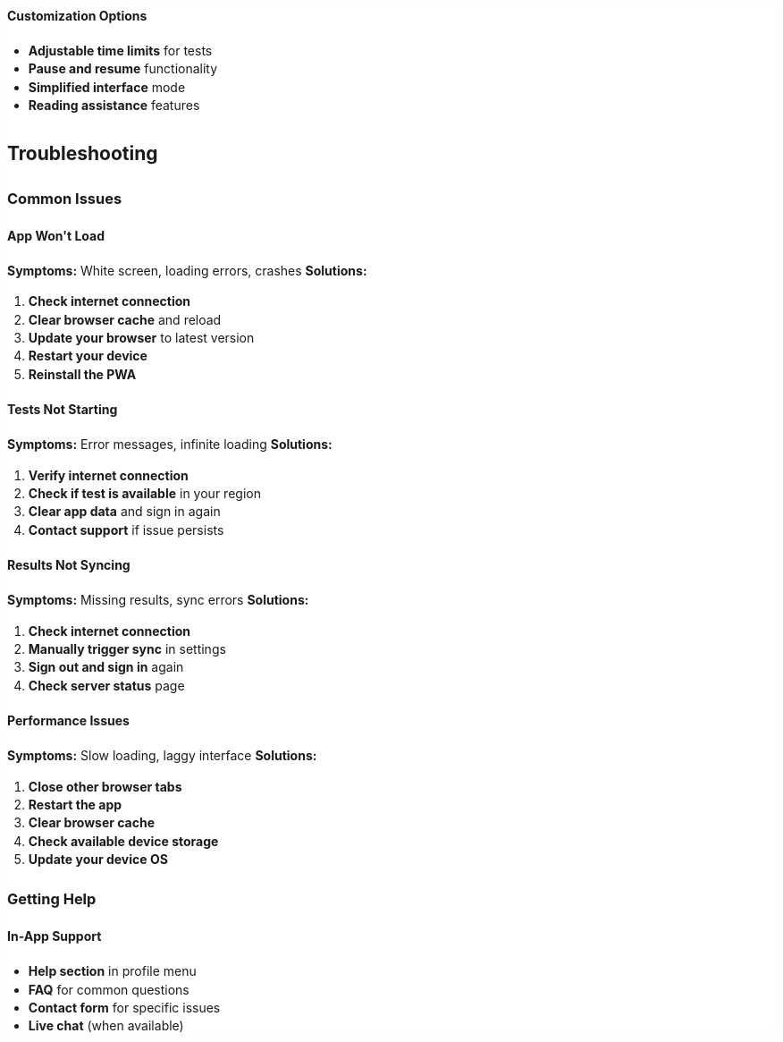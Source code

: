 #### Customization Options
- **Adjustable time limits** for tests
- **Pause and resume** functionality
- **Simplified interface** mode
- **Reading assistance** features

## Troubleshooting

### Common Issues

#### App Won't Load
**Symptoms:** White screen, loading errors, crashes
**Solutions:**
1. **Check internet connection**
2. **Clear browser cache** and reload
3. **Update your browser** to latest version
4. **Restart your device**
5. **Reinstall the PWA**

#### Tests Not Starting
**Symptoms:** Error messages, infinite loading
**Solutions:**
1. **Verify internet connection**
2. **Check if test is available** in your region
3. **Clear app data** and sign in again
4. **Contact support** if issue persists

#### Results Not Syncing
**Symptoms:** Missing results, sync errors
**Solutions:**
1. **Check internet connection**
2. **Manually trigger sync** in settings
3. **Sign out and sign in** again
4. **Check server status** page

#### Performance Issues
**Symptoms:** Slow loading, laggy interface
**Solutions:**
1. **Close other browser tabs**
2. **Restart the app**
3. **Clear browser cache**
4. **Check available device storage**
5. **Update your device OS**

### Getting Help

#### In-App Support
- **Help section** in profile menu
- **FAQ** for common questions
- **Contact form** for specific issues
- **Live chat** (when available)
